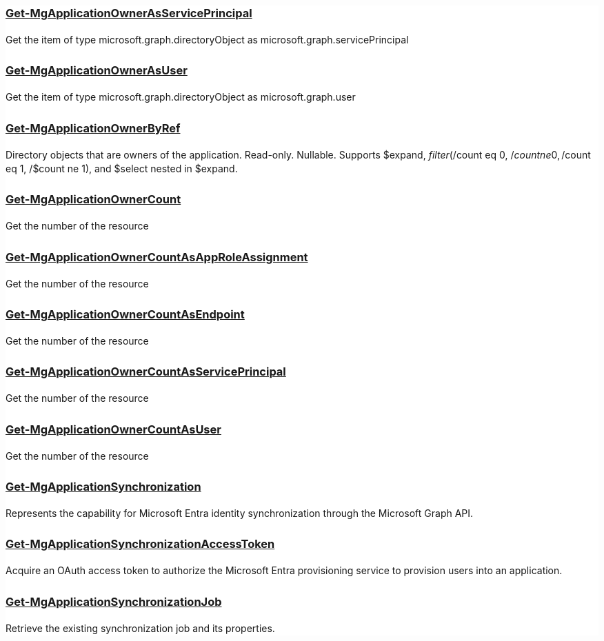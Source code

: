 ### [Get-MgApplicationOwnerAsServicePrincipal](Get-MgApplicationOwnerAsServicePrincipal.md)
Get the item of type microsoft.graph.directoryObject as microsoft.graph.servicePrincipal

### [Get-MgApplicationOwnerAsUser](Get-MgApplicationOwnerAsUser.md)
Get the item of type microsoft.graph.directoryObject as microsoft.graph.user

### [Get-MgApplicationOwnerByRef](Get-MgApplicationOwnerByRef.md)
Directory objects that are owners of the application.
Read-only.
Nullable.
Supports $expand, $filter (/$count eq 0, /$count ne 0, /$count eq 1, /$count ne 1), and $select nested in $expand.

### [Get-MgApplicationOwnerCount](Get-MgApplicationOwnerCount.md)
Get the number of the resource

### [Get-MgApplicationOwnerCountAsAppRoleAssignment](Get-MgApplicationOwnerCountAsAppRoleAssignment.md)
Get the number of the resource

### [Get-MgApplicationOwnerCountAsEndpoint](Get-MgApplicationOwnerCountAsEndpoint.md)
Get the number of the resource

### [Get-MgApplicationOwnerCountAsServicePrincipal](Get-MgApplicationOwnerCountAsServicePrincipal.md)
Get the number of the resource

### [Get-MgApplicationOwnerCountAsUser](Get-MgApplicationOwnerCountAsUser.md)
Get the number of the resource

### [Get-MgApplicationSynchronization](Get-MgApplicationSynchronization.md)
Represents the capability for Microsoft Entra identity synchronization through the Microsoft Graph API.

### [Get-MgApplicationSynchronizationAccessToken](Get-MgApplicationSynchronizationAccessToken.md)
Acquire an OAuth access token to authorize the Microsoft Entra provisioning service to provision users into an application.

### [Get-MgApplicationSynchronizationJob](Get-MgApplicationSynchronizationJob.md)
Retrieve the existing synchronization job and its properties.
